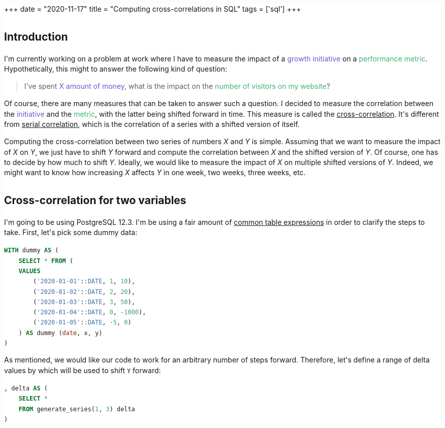 +++
date = "2020-11-17"
title = "Computing cross-correlations in SQL"
tags = ['sql']
+++

## Introduction

I'm currently working on a problem at work where I have to measure the impact of a <span style="color: SlateBlue;">growth initiative</span> on a <span style="color: MediumSeaGreen;">performance metric</span>. Hypothetically, this might to answer the following kind of question:

> I've spent <span style="color: SlateBlue;">X amount of money</span>, what is the impact on the <span style="color: MediumSeaGreen;">number of visitors on my website</span>?

Of course, there are many measures that can be taken to answer such a question. I decided to measure the correlation between the <span style="color: SlateBlue;">initiative</span> and the <span style="color: MediumSeaGreen;">metric</span>, with the latter being shifted forward in time. This measure is called the [cross-correlation](https://en.wikipedia.org/wiki/Cross-correlation). It's different from [serial correlation](https://en.wikipedia.org/wiki/Autocorrelation), which is the correlation of a series with a shifted version of itself.

Computing the cross-correlation between two series of numbers $X$ and $Y$ is simple. Assuming that we want to measure the impact of $X$ on $Y$, we just have to shift $Y$ forward and compute the correlation between $X$ and the shifted version of $Y$. Of course, one has to decide by how much to shift $Y$. Ideally, we would like to measure the impact of $X$ on multiple shifted versions of $Y$. Indeed, we might want to know how increasing $X$ affects $Y$ in one week, two weeks, three weeks, etc.

## Cross-correlation for two variables

I'm going to be using PostgreSQL 12.3. I'm be using a fair amount of [common table expressions](https://www.postgresql.org/docs/9.1/queries-with.html) in order to clarify the steps to take. First, let's pick some dummy data:

```sql
WITH dummy AS (
    SELECT * FROM (
    VALUES
        ('2020-01-01'::DATE, 1, 10),
        ('2020-01-02'::DATE, 2, 20),
        ('2020-01-03'::DATE, 3, 50),
        ('2020-01-04'::DATE, 0, -1000),
        ('2020-01-05'::DATE, -5, 0)
    ) AS dummy (date, x, y)
)
```

As mentioned, we would like our code to work for an arbitrary number of steps forward. Therefore, let's define a range of delta values by which will be used to shift `Y` forward:

```sql
, delta AS (
    SELECT *
    FROM generate_series(1, 3) delta
)
```
